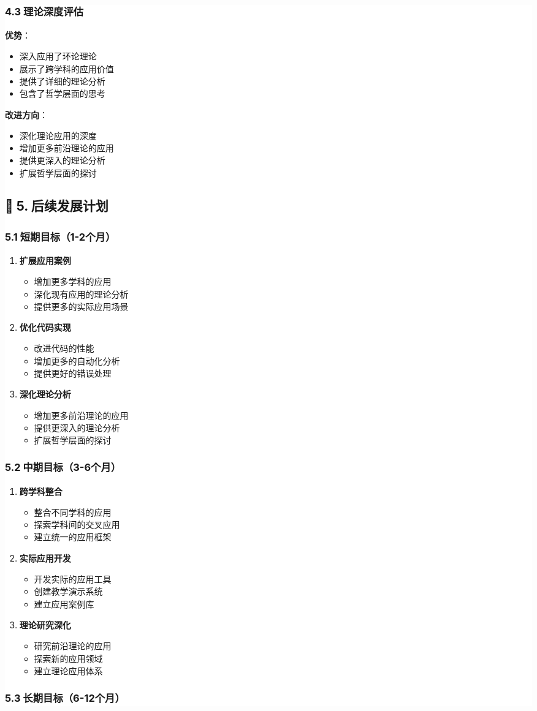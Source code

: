### 4.3 理论深度评估

**优势**：

- 深入应用了环论理论
- 展示了跨学科的应用价值
- 提供了详细的理论分析
- 包含了哲学层面的思考

**改进方向**：

- 深化理论应用的深度
- 增加更多前沿理论的应用
- 提供更深入的理论分析
- 扩展哲学层面的探讨

## 🚀 5. 后续发展计划

### 5.1 短期目标（1-2个月）

1. **扩展应用案例**
   - 增加更多学科的应用
   - 深化现有应用的理论分析
   - 提供更多的实际应用场景

2. **优化代码实现**
   - 改进代码的性能
   - 增加更多的自动化分析
   - 提供更好的错误处理

3. **深化理论分析**
   - 增加更多前沿理论的应用
   - 提供更深入的理论分析
   - 扩展哲学层面的探讨

### 5.2 中期目标（3-6个月）

1. **跨学科整合**
   - 整合不同学科的应用
   - 探索学科间的交叉应用
   - 建立统一的应用框架

2. **实际应用开发**
   - 开发实际的应用工具
   - 创建教学演示系统
   - 建立应用案例库

3. **理论研究深化**
   - 研究前沿理论的应用
   - 探索新的应用领域
   - 建立理论应用体系

### 5.3 长期目标（6-12个月）
